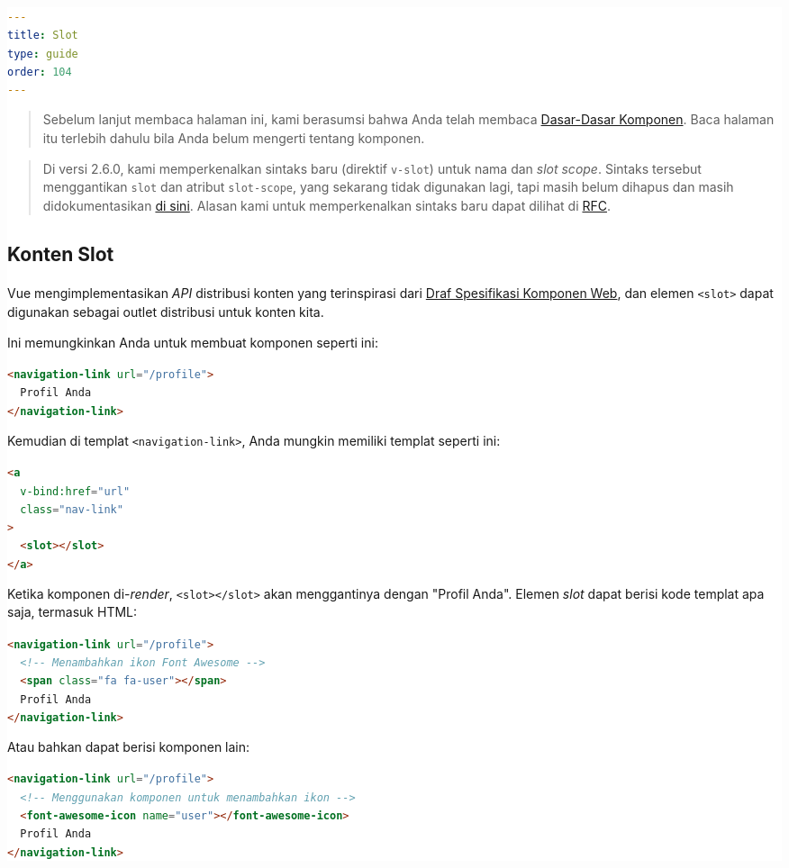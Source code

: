 ```yaml
---
title: Slot
type: guide
order: 104
---
```


> Sebelum lanjut membaca halaman ini, kami berasumsi bahwa Anda telah membaca [Dasar-Dasar Komponen](components.html). Baca halaman itu terlebih dahulu bila Anda belum mengerti tentang komponen.

> Di versi 2.6.0, kami memperkenalkan sintaks baru (direktif `v-slot`) untuk nama dan *slot scope*. Sintaks tersebut menggantikan `slot` dan atribut `slot-scope`, yang sekarang tidak digunakan lagi, tapi masih belum dihapus dan masih didokumentasikan [di sini](#Deprecated-Syntax). Alasan kami untuk memperkenalkan sintaks baru dapat dilihat di [RFC](https://github.com/vuejs/rfcs/blob/master/active-rfcs/0001-new-slot-syntax.md).

## Konten Slot

Vue mengimplementasikan *API* distribusi konten yang terinspirasi dari [Draf Spesifikasi Komponen Web](https://github.com/w3c/webcomponents/blob/gh-pages/proposals/Slots-Proposal.md), dan elemen `<slot>` dapat digunakan sebagai outlet distribusi untuk konten kita.

Ini memungkinkan Anda untuk membuat komponen seperti ini:

``` html
<navigation-link url="/profile">
  Profil Anda
</navigation-link>
```

Kemudian di templat `<navigation-link>`, Anda mungkin memiliki templat seperti ini:

``` html
<a
  v-bind:href="url"
  class="nav-link"
>
  <slot></slot>
</a>
```

Ketika komponen di-*render*, `<slot></slot>` akan menggantinya dengan "Profil Anda". Elemen *slot* dapat berisi kode templat apa saja, termasuk HTML:

``` html
<navigation-link url="/profile">
  <!-- Menambahkan ikon Font Awesome -->
  <span class="fa fa-user"></span>
  Profil Anda
</navigation-link>
```

Atau bahkan dapat berisi komponen lain:

``` html
<navigation-link url="/profile">
  <!-- Menggunakan komponen untuk menambahkan ikon -->
  <font-awesome-icon name="user"></font-awesome-icon>
  Profil Anda
</navigation-link>
```
